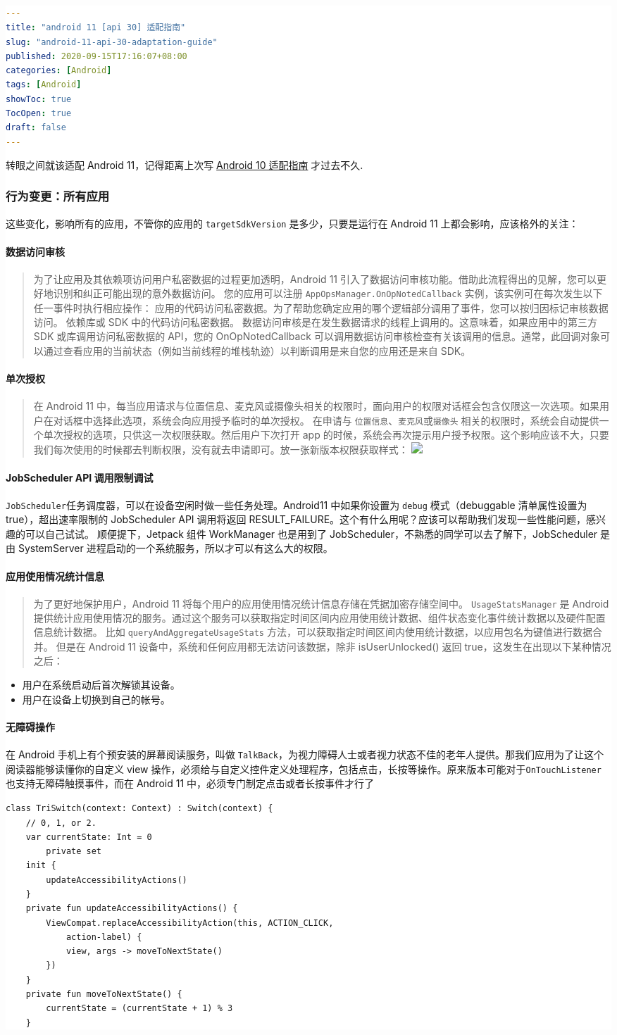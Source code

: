 ```yaml
---
title: "android 11 [api 30] 适配指南"
slug: "android-11-api-30-adaptation-guide"
published: 2020-09-15T17:16:07+08:00
categories: [Android]
tags: [Android]
showToc: true
TocOpen: true
draft: false
---
```

转眼之间就该适配 Android 11，记得距离上次写 [Android 10 适配指南](https://www.apkdv.com/android-10-api-29-adaptation-guide.html) 才过去不久.
### 行为变更：所有应用
这些变化，影响所有的应用，不管你的应用的 `targetSdkVersion` 是多少，只要是运行在 Android 11 上都会影响，应该格外的关注：
#### 数据访问审核
> 为了让应用及其依赖项访问用户私密数据的过程更加透明，Android 11 引入了数据访问审核功能。借助此流程得出的见解，您可以更好地识别和纠正可能出现的意外数据访问。
您的应用可以注册 `AppOpsManager.OnOpNotedCallback` 实例，该实例可在每次发生以下任一事件时执行相应操作：
应用的代码访问私密数据。为了帮助您确定应用的哪个逻辑部分调用了事件，您可以按归因标记审核数据访问。
依赖库或 SDK 中的代码访问私密数据。
数据访问审核是在发生数据请求的线程上调用的。这意味着，如果应用中的第三方 SDK 或库调用访问私密数据的 API，您的 OnOpNotedCallback 可以调用数据访问审核检查有关该调用的信息。通常，此回调对象可以通过查看应用的当前状态（例如当前线程的堆栈轨迹）以判断调用是来自您的应用还是来自 SDK。
#### 单次授权
> 在 Android 11 中，每当应用请求与位置信息、麦克风或摄像头相关的权限时，面向用户的权限对话框会包含仅限这一次选项。如果用户在对话框中选择此选项，系统会向应用授予临时的单次授权。
在申请与 `位置信息`、`麦克风`或`摄像头` 相关的权限时，系统会自动提供一个单次授权的选项，只供这一次权限获取。然后用户下次打开 app 的时候，系统会再次提示用户授予权限。这个影响应该不大，只要我们每次使用的时候都去判断权限，没有就去申请即可。放一张新版本权限获取样式：
![](https://raw.githubusercontent.com/appdev/gallery/refs/heads/main/img/blog/blog/16467268551223689144764.jpg)
#### JobScheduler API 调用限制调试
`JobScheduler`任务调度器，可以在设备空闲时做一些任务处理。Android11 中如果你设置为 `debug` 模式（debuggable 清单属性设置为 true），超出速率限制的 JobScheduler API 调用将返回 RESULT_FAILURE。这个有什么用呢？应该可以帮助我们发现一些性能问题，感兴趣的可以自己试试。
顺便提下，Jetpack 组件 WorkManager 也是用到了 JobScheduler，不熟悉的同学可以去了解下，JobScheduler 是由 SystemServer 进程启动的一个系统服务，所以才可以有这么大的权限。
#### 应用使用情况统计信息
> 为了更好地保护用户，Android 11 将每个用户的应用使用情况统计信息存储在凭据加密存储空间中。
`UsageStatsManager` 是 Android 提供统计应用使用情况的服务。通过这个服务可以获取指定时间区间内应用使用统计数据、组件状态变化事件统计数据以及硬件配置信息统计数据。
比如 `queryAndAggregateUsageStats` 方法，可以获取指定时间区间内使用统计数据，以应用包名为键值进行数据合并。
但是在 Android 11 设备中，系统和任何应用都无法访问该数据，除非 isUserUnlocked() 返回 true，这发生在出现以下某种情况之后：
- 用户在系统启动后首次解锁其设备。
- 用户在设备上切换到自己的帐号。  
#### 无障碍操作
在 Android 手机上有个预安装的屏幕阅读服务，叫做 `TalkBack`，为视力障碍人士或者视力状态不佳的老年人提供。那我们应用为了让这个阅读器能够读懂你的自定义 view 操作，必须给与自定义控件定义处理程序，包括点击，长按等操作。原来版本可能对于`OnTouchListener` 也支持无障碍触摸事件，而在 Android 11 中，必须专门制定点击或者长按事件才行了
```
class TriSwitch(context: Context) : Switch(context) {
    // 0, 1, or 2.
    var currentState: Int = 0
        private set
    init {
        updateAccessibilityActions()
    }
    private fun updateAccessibilityActions() {
        ViewCompat.replaceAccessibilityAction(this, ACTION_CLICK,
            action-label) {
            view, args -> moveToNextState()
        })
    }
    private fun moveToNextState() {
        currentState = (currentState + 1) % 3
    }
```